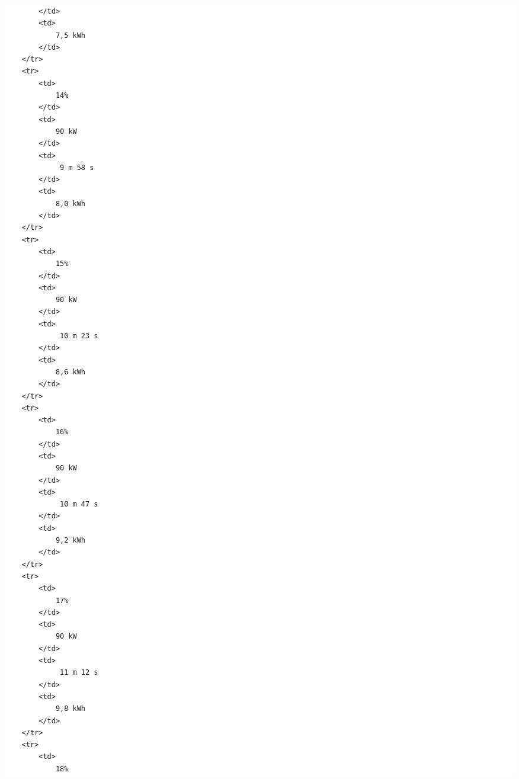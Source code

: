 			</td>
			<td>
				7,5 kWh
			</td>
		</tr>
		<tr>
			<td>
				14%
			</td>
			<td>
				90 kW
			</td>
			<td>
				 9 m 58 s
			</td>
			<td>
				8,0 kWh
			</td>
		</tr>
		<tr>
			<td>
				15%
			</td>
			<td>
				90 kW
			</td>
			<td>
				 10 m 23 s
			</td>
			<td>
				8,6 kWh
			</td>
		</tr>
		<tr>
			<td>
				16%
			</td>
			<td>
				90 kW
			</td>
			<td>
				 10 m 47 s
			</td>
			<td>
				9,2 kWh
			</td>
		</tr>
		<tr>
			<td>
				17%
			</td>
			<td>
				90 kW
			</td>
			<td>
				 11 m 12 s
			</td>
			<td>
				9,8 kWh
			</td>
		</tr>
		<tr>
			<td>
				18%